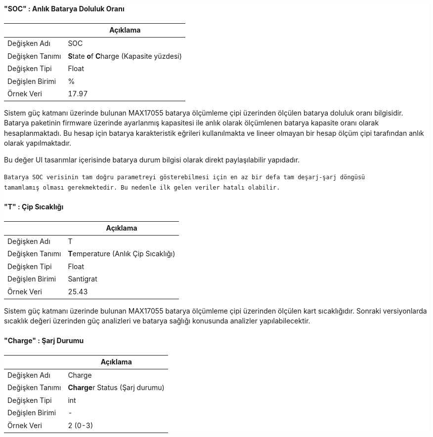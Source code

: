 #### "SOC" : Anlık Batarya Doluluk Oranı

|                 | Açıklama                                        |
|-----------------|-------------------------------------------------|
| Değişken Adı    | SOC                                             |
| Değişken Tanımı | **S**tate **o**f **C**harge (Kapasite yüzdesi)  |
| Değişken Tipi   | Float                                           |
| Değişlen Birimi | %                                               |
| Örnek Veri      | 17.97                                           |

Sistem güç katmanı üzerinde bulunan MAX17055 batarya ölçümleme çipi üzerinden ölçülen batarya doluluk oranı bilgisidir. Batarya paketinin firmware üzerinde ayarlanmış kapasitesi ile anlık olarak ölçümlenen batarya kapasite oranı olarak hesaplanmaktadı. Bu hesap için batarya karakteristik eğrileri kullanılmakta ve lineer olmayan bir hesap ölçüm çipi tarafından anlık olarak yapılmaktadır.

Bu değer UI tasarımlar içerisinde batarya durum bilgisi olarak direkt paylaşılabilir yapıdadır.

    Batarya SOC verisinin tam doğru parametreyi gösterebilmesi için en az bir defa tam deşarj-şarj döngüsü
    tamamlamış olması gerekmektedir. Bu nedenle ilk gelen veriler hatalı olabilir.

#### "T" : Çip Sıcaklığı

|                 | Açıklama                                        |
|-----------------|-------------------------------------------------|
| Değişken Adı    | T                                               |
| Değişken Tanımı | **T**emperature (Anlık Çip Sıcaklığı)           |
| Değişken Tipi   | Float                                           |
| Değişlen Birimi | Santigrat                                       |
| Örnek Veri      | 25.43                                           |

Sistem güç katmanı üzerinde bulunan MAX17055 batarya ölçümleme çipi üzerinden ölçülen kart sıcaklığıdır. Sonraki versiyonlarda sıcaklık değeri üzerinden güç analizleri ve batarya sağlığı konusunda analizler yapılabilecektir.

#### "Charge" : Şarj Durumu

|                 | Açıklama                                        |
|-----------------|-------------------------------------------------|
| Değişken Adı    | Charge                                          |
| Değişken Tanımı | **Charge**r Status (Şarj durumu)                |
| Değişken Tipi   | int                                             |
| Değişlen Birimi | -                                               |
| Örnek Veri      | 2 (0-3)                                         |

